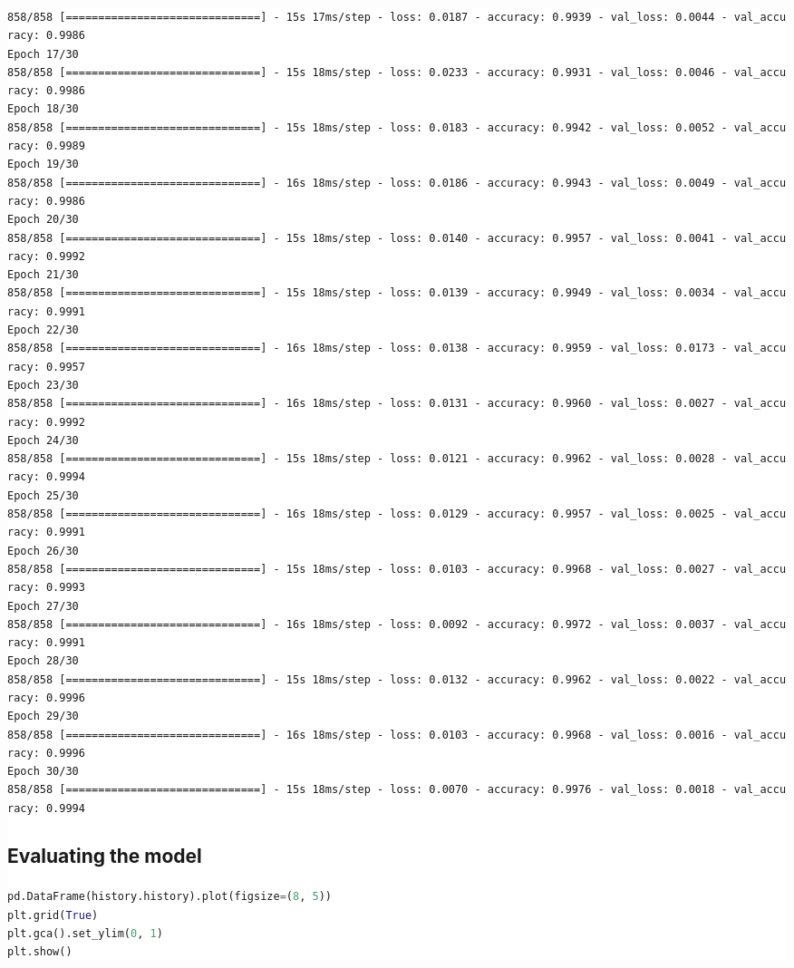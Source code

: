     858/858 [==============================] - 15s 17ms/step - loss: 0.0187 - accuracy: 0.9939 - val_loss: 0.0044 - val_accuracy: 0.9986
    Epoch 17/30
    858/858 [==============================] - 15s 18ms/step - loss: 0.0233 - accuracy: 0.9931 - val_loss: 0.0046 - val_accuracy: 0.9986
    Epoch 18/30
    858/858 [==============================] - 15s 18ms/step - loss: 0.0183 - accuracy: 0.9942 - val_loss: 0.0052 - val_accuracy: 0.9989
    Epoch 19/30
    858/858 [==============================] - 16s 18ms/step - loss: 0.0186 - accuracy: 0.9943 - val_loss: 0.0049 - val_accuracy: 0.9986
    Epoch 20/30
    858/858 [==============================] - 15s 18ms/step - loss: 0.0140 - accuracy: 0.9957 - val_loss: 0.0041 - val_accuracy: 0.9992
    Epoch 21/30
    858/858 [==============================] - 15s 18ms/step - loss: 0.0139 - accuracy: 0.9949 - val_loss: 0.0034 - val_accuracy: 0.9991
    Epoch 22/30
    858/858 [==============================] - 16s 18ms/step - loss: 0.0138 - accuracy: 0.9959 - val_loss: 0.0173 - val_accuracy: 0.9957
    Epoch 23/30
    858/858 [==============================] - 16s 18ms/step - loss: 0.0131 - accuracy: 0.9960 - val_loss: 0.0027 - val_accuracy: 0.9992
    Epoch 24/30
    858/858 [==============================] - 15s 18ms/step - loss: 0.0121 - accuracy: 0.9962 - val_loss: 0.0028 - val_accuracy: 0.9994
    Epoch 25/30
    858/858 [==============================] - 16s 18ms/step - loss: 0.0129 - accuracy: 0.9957 - val_loss: 0.0025 - val_accuracy: 0.9991
    Epoch 26/30
    858/858 [==============================] - 15s 18ms/step - loss: 0.0103 - accuracy: 0.9968 - val_loss: 0.0027 - val_accuracy: 0.9993
    Epoch 27/30
    858/858 [==============================] - 16s 18ms/step - loss: 0.0092 - accuracy: 0.9972 - val_loss: 0.0037 - val_accuracy: 0.9991
    Epoch 28/30
    858/858 [==============================] - 15s 18ms/step - loss: 0.0132 - accuracy: 0.9962 - val_loss: 0.0022 - val_accuracy: 0.9996
    Epoch 29/30
    858/858 [==============================] - 16s 18ms/step - loss: 0.0103 - accuracy: 0.9968 - val_loss: 0.0016 - val_accuracy: 0.9996
    Epoch 30/30
    858/858 [==============================] - 15s 18ms/step - loss: 0.0070 - accuracy: 0.9976 - val_loss: 0.0018 - val_accuracy: 0.9994
    

## Evaluating the model


```python
pd.DataFrame(history.history).plot(figsize=(8, 5))
plt.grid(True)
plt.gca().set_ylim(0, 1)
plt.show()
```
